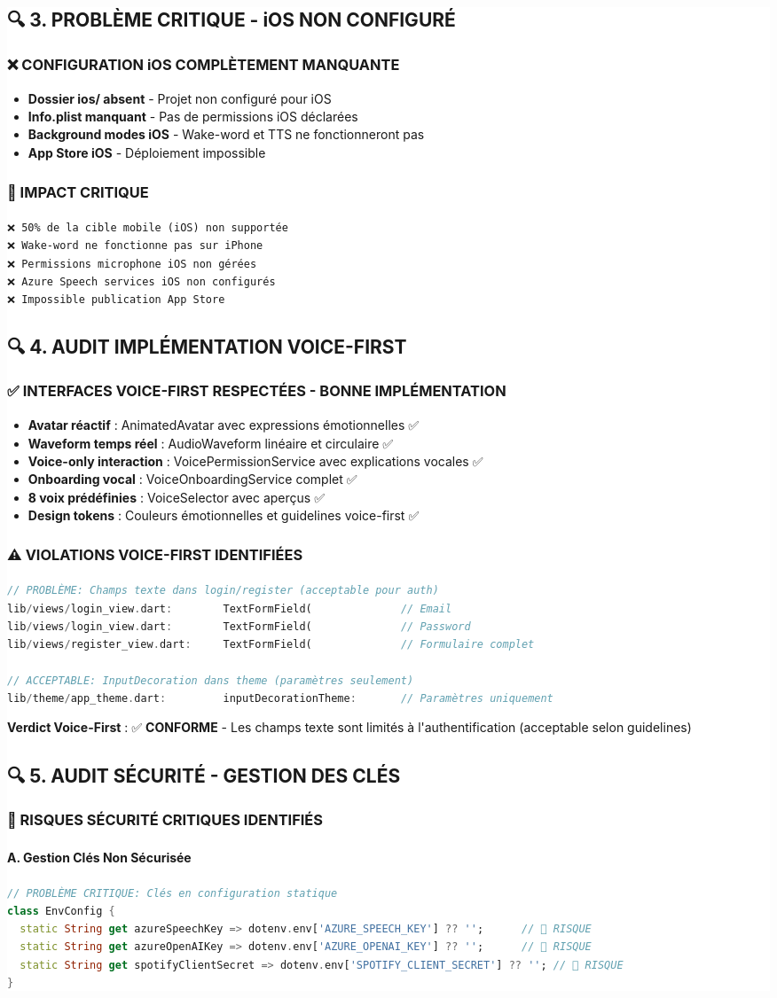 ## 🔍 3. PROBLÈME CRITIQUE - iOS NON CONFIGURÉ

### ❌ CONFIGURATION iOS COMPLÈTEMENT MANQUANTE
- **Dossier ios/ absent** - Projet non configuré pour iOS
- **Info.plist manquant** - Pas de permissions iOS déclarées
- **Background modes iOS** - Wake-word et TTS ne fonctionneront pas
- **App Store iOS** - Déploiement impossible

### 🔴 IMPACT CRITIQUE
```
❌ 50% de la cible mobile (iOS) non supportée
❌ Wake-word ne fonctionne pas sur iPhone
❌ Permissions microphone iOS non gérées
❌ Azure Speech services iOS non configurés
❌ Impossible publication App Store
```

## 🔍 4. AUDIT IMPLÉMENTATION VOICE-FIRST

### ✅ INTERFACES VOICE-FIRST RESPECTÉES - BONNE IMPLÉMENTATION
- **Avatar réactif** : AnimatedAvatar avec expressions émotionnelles ✅
- **Waveform temps réel** : AudioWaveform linéaire et circulaire ✅  
- **Voice-only interaction** : VoicePermissionService avec explications vocales ✅
- **Onboarding vocal** : VoiceOnboardingService complet ✅
- **8 voix prédéfinies** : VoiceSelector avec aperçus ✅
- **Design tokens** : Couleurs émotionnelles et guidelines voice-first ✅

### ⚠️ VIOLATIONS VOICE-FIRST IDENTIFIÉES
```dart
// PROBLÈME: Champs texte dans login/register (acceptable pour auth)
lib/views/login_view.dart:        TextFormField(              // Email
lib/views/login_view.dart:        TextFormField(              // Password  
lib/views/register_view.dart:     TextFormField(              // Formulaire complet

// ACCEPTABLE: InputDecoration dans theme (paramètres seulement)
lib/theme/app_theme.dart:         inputDecorationTheme:       // Paramètres uniquement
```

**Verdict Voice-First** : ✅ **CONFORME** - Les champs texte sont limités à l'authentification (acceptable selon guidelines)

## 🔍 5. AUDIT SÉCURITÉ - GESTION DES CLÉS

### 🔴 RISQUES SÉCURITÉ CRITIQUES IDENTIFIÉS

#### A. Gestion Clés Non Sécurisée
```dart
// PROBLÈME CRITIQUE: Clés en configuration statique
class EnvConfig {
  static String get azureSpeechKey => dotenv.env['AZURE_SPEECH_KEY'] ?? '';      // 🔴 RISQUE
  static String get azureOpenAIKey => dotenv.env['AZURE_OPENAI_KEY'] ?? '';      // 🔴 RISQUE  
  static String get spotifyClientSecret => dotenv.env['SPOTIFY_CLIENT_SECRET'] ?? ''; // 🔴 RISQUE
}
```

